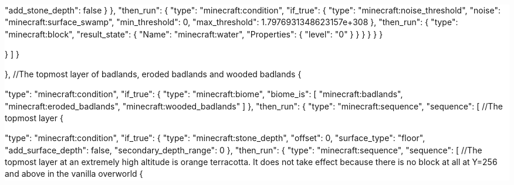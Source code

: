 "add_stone_depth": false
}
},
"then_run": {
"type": "minecraft:condition",
"if_true": {
"type": "minecraft:noise_threshold",
"noise": "minecraft:surface_swamp",
"min_threshold": 0,
"max_threshold": 1.7976931348623157e+308
},
"then_run": {
"type": "minecraft:block",
"result_state": {
"Name": "minecraft:water",
"Properties": {
"level": "0"
}
}
}
}
}
}

}
]
}

},
//The topmost layer of badlands, eroded badlands and wooded badlands
{

"type": "minecraft:condition",
"if_true": {
"type": "minecraft:biome",
"biome_is": [
"minecraft:badlands",
"minecraft:eroded_badlands",
"minecraft:wooded_badlands"
]
},
"then_run": {
"type": "minecraft:sequence",
"sequence": [
//The topmost layer
{

"type": "minecraft:condition",
"if_true": {
"type": "minecraft:stone_depth",
"offset": 0,
"surface_type": "floor",
"add_surface_depth": false,
"secondary_depth_range": 0
},
"then_run": {
"type": "minecraft:sequence",
"sequence": [
//The topmost layer at an extremely high altitude is orange terracotta. It does not take effect because there is no block at all at Y=256 and above in the vanilla overworld
{
